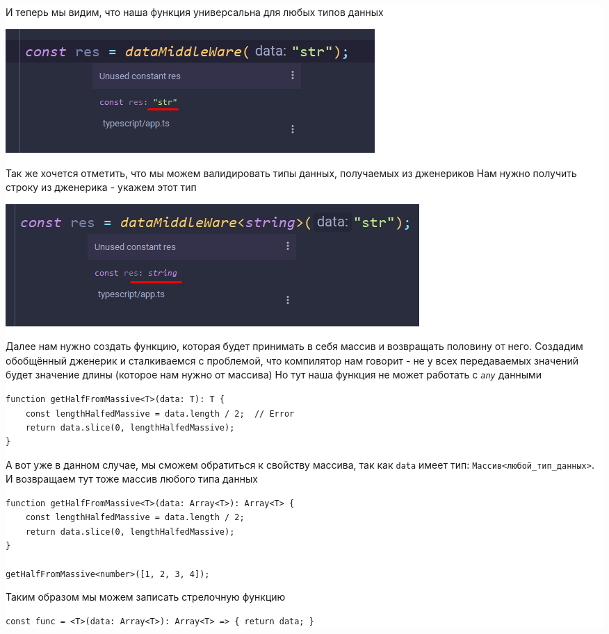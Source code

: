 И теперь мы видим, что наша функция универсальна для любых типов данных

![](_png/aa40e210b96290710e5bd7de6dc241f8.png)

Так же хочется отметить, что мы можем валидировать типы данных, получаемых из дженериков
Нам нужно получить строку из дженерика - укажем этот тип

![](_png/880b7c2d93b6d25be546993082b6250e.png)

Далее нам нужно создать функцию, которая будет принимать в себя массив и возвращать половину от него. 
Создадим обобщённый дженерик и сталкиваемся с проблемой, что компилятор нам говорит - не у всех передаваемых значений будет значение длины (которое нам нужно от массива)
Но тут наша функция не может работать с *`any`* данными

```TS
function getHalfFromMassive<T>(data: T): T {  
    const lengthHalfedMassive = data.length / 2;  // Error
    return data.slice(0, lengthHalfedMassive);   
}
```

А вот уже в данном случае, мы сможем обратиться к свойству массива, так как `data` имеет тип: `Массив<любой_тип_данных>`. И возвращаем тут тоже массив любого типа данных 

```TS
function getHalfFromMassive<T>(data: Array<T>): Array<T> {  
    const lengthHalfedMassive = data.length / 2;  
    return data.slice(0, lengthHalfedMassive);  
}

getHalfFromMassive<number>([1, 2, 3, 4]);
```

Таким образом мы можем записать стрелочную функцию

```TS
const func = <T>(data: Array<T>): Array<T> => { return data; }
```
